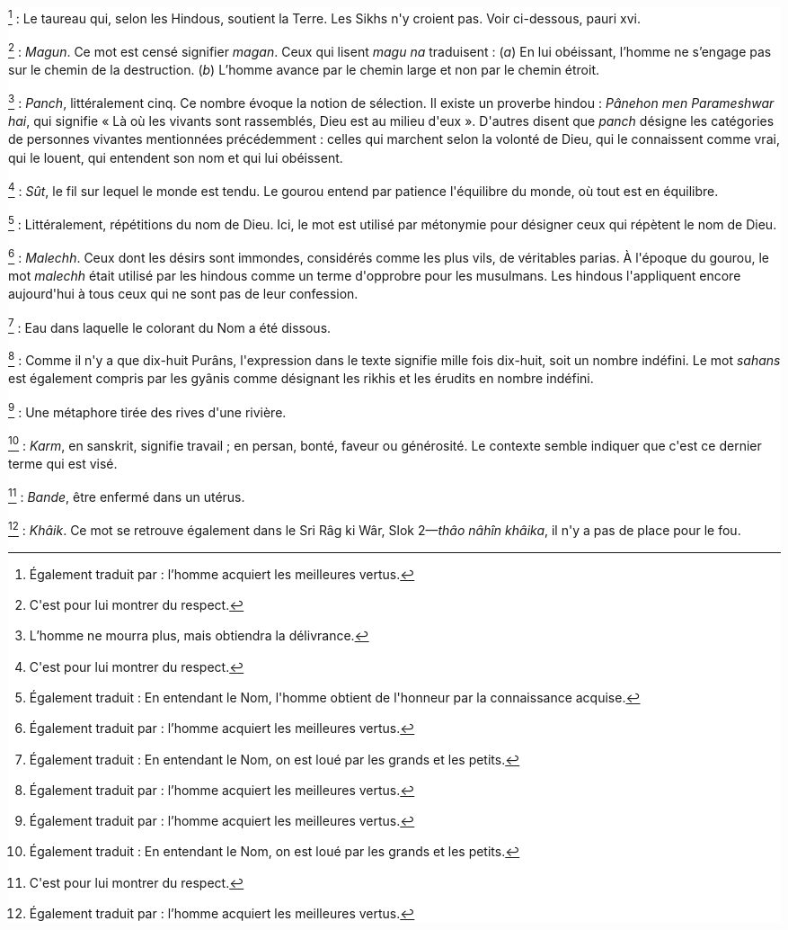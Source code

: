 [^1]: C'est pour lui montrer du respect.

[^1]: Les Sûrs sont des héros spirituels.

[^2] : Le taureau qui, selon les Hindous, soutient la Terre. Les Sikhs n'y croient pas. Voir ci-dessous, pauri xvi.

[^3]: L’homme ne mourra plus, mais obtiendra la délivrance.

[^4]: Également traduit : En entendant le Nom, on est loué par les grands et les petits.

[^5]: Également traduit : En entendant le Nom, l'homme obtient de l'honneur par la connaissance acquise.

[^1]: Ou—en entendant le Nom, l’homme médite facilement sur Dieu.

[^2]: Également traduit par : l’homme acquiert les meilleures vertus.

[^3]: Littéralement, il le sait dans son propre esprit, c'est-à-dire qu'il obtient un plaisir qui est incommunicable.

[^4]: Le dieu de la mort, autrefois appelé Dharmrâj. Ce verset signifie que l'homme ne mourra plus, mais sera absorbé en Dieu.

[^1] : _Magun_. Ce mot est censé signifier _magan_. Ceux qui lisent _magu na_ traduisent :
  (_a_) En lui obéissant, l’homme ne s’engage pas sur le chemin de la destruction.
  (_b_) L’homme avance par le chemin large et non par le chemin étroit.

[^2]: Cela signifie que l'on ne déambule pas dans la transmigration.

[^3] : _Panch_, littéralement cinq. Ce nombre évoque la notion de sélection. Il existe un proverbe hindou : _Pânehon men Parameshwar hai_, qui signifie « Là où les vivants sont rassemblés, Dieu est au milieu d'eux ». D'autres disent que _panch_ désigne les catégories de personnes vivantes mentionnées précédemment : celles qui marchent selon la volonté de Dieu, qui le connaissent comme vrai, qui le louent, qui entendent son nom et qui lui obéissent.

[^4]: C'est l'interprétation de _sohahi_ donnée par Bhâi Chanda Singh dans son commentaire sur le Granth Sâhib.

[^5]: Les élus ont un Dieu comme gourou ou guide spirituel, et méditent sur Lui.

[^1] : _Sût_, le fil sur lequel le monde est tendu. Le gourou entend par patience l'équilibre du monde, où tout est en équilibre.

[^2]: Ici, Guru Nânak rejette évidemment l’histoire hindoue selon laquelle la terre est soutenue par un taureau.

[^3]: Nous comprenons _kût_ comme l'arabe _kuwwat_. Si _kût_ est considéré comme signifiant nourriture, un sens que le mot ainsi prononcé a également en arabe, le verset sera traduit par : Qui connaît l'étendue de Tes dons de subsistance ?

[^4]: Les Hindous croient que c'est _Eko aham, bahu syâm_, un, laisse-Moi devenir multiple.

[^5] : Littéralement, répétitions du nom de Dieu. Ici, le mot est utilisé par métonymie pour désigner ceux qui répètent le nom de Dieu.

[^1]: Également traduit : Nombreux sont ceux qui donnent des ordres oppressifs.

[^2] : _Malechh_. Ceux dont les désirs sont immondes, considérés comme les plus vils, de véritables parias. À l'époque du gourou, le mot _malechh_ était utilisé par les hindous comme un terme d'opprobre pour les musulmans. Les hindous l'appliquent encore aujourd'hui à tous ceux qui ne sont pas de leur confession.

[^1]: Également traduit—
  (a) Avec leurs corps inversés, c'est-à-dire debout sur la tête, c'est une forme d'austérité religieuse pratiquée en Inde.
  (b) Ceux qui essaient de te décrire devront porter le poids du péché sur leur tête.

[^2]: Les lettres ici semblent désigner la littérature sacrée.

[^3]: _Bân_ signifie généralement « coutume ». Ici, il est utilisé pour désigner le mot _bâni_.

[^4] : Eau dans laquelle le colorant du Nom a été dissous.

[^1]: Le verset est également traduit par « Bénédiction sur Toi ! » qui aurait été la première salutation que Brahma T'adressa.

[^2]: Guru Nânak désigne les scribes qui ont réduit le Coran par écrit.

[^1]: Le verset est également traduit —Les Védas se sont enfin lassés de chercher les limites de Dieu, mais ils ne peuvent pas donner la moindre description de Lui.

[^2] : Comme il n'y a que dix-huit Purâns, l'expression dans le texte signifie mille fois dix-huit, soit un nombre indéfini. Le mot _sahans_ est également compris par les gyânis comme désignant les rikhis et les érudits en nombre indéfini.

[^3]: C'est-à-dire que Dieu est la racine ou le principe de toutes choses.

[^4]: Aussi traduit—Comme la mer est le roi des fleuves, ainsi Dieu est le monarque de tous. Ceux qui possèdent des richesses montagneuses, etc.

[^1]: Également traduit : Il n’y a pas de limite au Loué.

[^2] : Une métaphore tirée des rives d'une rivière.

[^3]: _Billâh_, littéralement, pleurer de douleur.

[^4] : _Karm_, en sanskrit, signifie travail ; en persan, bonté, faveur ou générosité. Le contexte semble indiquer que c'est ce dernier terme qui est visé.

[^5]: Comparer. _Man Vekârin veria_, l'esprit est englobé par le péché. Guru Amar Das.

[^1] : _Bande_, être enfermé dans un utérus.

[^2] : _Khâik_. Ce mot se retrouve également dans le Sri Râg ki Wâr, Slok 2—_thâo nâhîn khâika_, il n'y a pas de place pour le fou.


[^1]: Le Japji est considéré par les Sikhs comme la clé de leur livre sacré et un résumé de ses doctrines. Il est répété silencieusement par les Sikhs tôt le matin. Chaque Sikh doit le connaître par cœur, sinon il n'est pas considéré comme orthodoxe. C'est le devoir de tous les Sikhs, même s'ils ne savent pas lire, de se faire enseigner ce service divin du matin. La composition semble avoir été l'œuvre de Guru Nânak à un âge avancé.
[^3]: _Saibhan_ est dérivé du sanskrit _swayambhu_, que nous avons trouvé dans ce passage d'un très ancien manuscrit sikh.
[^6]: Également traduit—
[^1]: Également traduit : Comment la ligne du mensonge sera-t-elle brisée ?
[^2]: _Rajâi_, l'arabe _razâ_, le plaisir divin.
[^3]: Dans ces deux lignes, certains supposent que _akâr_ fait référence au monde non sensible, _jiv_ au monde sensible.
[^4]: C'est-à-dire être mélangé à Dieu.
[^5]: Littéralement, je ne serais pas coupable de dire « haun main », c'est-à-dire « j'existe par moi-même, indépendamment de Dieu ». C'est le péché d'orgueil spirituel.
[^6]: Également traduit par : Celui qui a le pouvoir.
[^7]: Également traduit par Celui qui connaît ses signes.
[^1]: _Châr_ est considéré comme une forme contractée de _achâr_. Certains traduisent le mot « excellent » et en font une épithète de wadiâi.
[^2]: Cette ligne et la ligne précédente de ce pauri sont également traduites—
[^3]: Également traduit : Ses attributs sont décrits dans d’innombrables langues.
[^1]: Ce verset est également traduit : Par nos actes antérieurs, nous acquérons ce vêtement _humain_ et, par la faveur de Dieu, nous atteignons la porte du salut.
[^2]: Ce verset est communément traduit par : nous saurons alors que Dieu est tout en tous Lui-même ; mais cette traduction ne semble pas s'harmoniser avec la partie précédente du pauri.
[^3]: Également traduit par : et vous emporterez le bonheur dans vos foyers.
[^4]: Ce verset très difficile est également traduit—
[^5]: La déesse hindoue de la richesse et des biens, épouse de Vishnu et mère de Kâm, le dieu de l'amour.
[^3]: Également traduit—
[^4]: Au vrai nom.
[^5]: Également traduit : Ton amour est inestimable, et ceux qui y sont absorbés sont inestimables.
[^6]: Nous lisons _pramân_ au lieu de _parwân_. Si ce dernier est lu, la traduction sera : Inestimables tes poids et inestimables ton acceptation des mortels. Une troisième traduction est : Inestimables ta balance et inestimables tes poids.
[^7]: Également traduit par : Répétant _que Tu es inestimable_, les hommes continuent de fixer leur attention sur Toi.
[^1]: Également traduit par : La création s'en ira, mais pas Celui qui l'a faite.
[^2]: Ce pauris et les trois suivants ont été composés par Guru Nânak après que les Jogis l'aient pressé d'adopter leur tenue et leur religion.
[^3]: Ce verset est également traduit : Fais du châtiment de ton corps qui n'est pas encore marié à la mort ton manteau rapiécé, et de la foi ton bâton de mendiant.
[^2]: _Anîl_\—littéralement, pas de couleur bleue, comme Kristian est représenté.
[^3]: Également traduit par : les destins favorables et défavorables façonnent les actions des hommes.
[^4]: _Chele_, littéralement, disciples.
[^5]: _Lai_ peut signifier soit absorption, soit moissonneur (_lâve_). Ces deux significations véhiculent l'idée de destruction.
[^1]: Pourvoir aux besoins humains.
[^2]: C'est-à-dire qu'avant que l'homme ne naisse, sa part lui est entièrement attribuée.
[^3]: Littéralement, en entendant des choses liées au ciel, les vers deviennent jaloux.
[^4]: Cette hyperbole signifie que l’homme n’a pas la force de faire quoi que ce soit sans l’aide de Dieu.
[^1]: Les hindous croient que c'est par l'intermédiaire de Brahma que Dieu a créé le monde.
[^2]: Là où les hommes récoltent les fruits de leurs actes.
[^2]: C'est-à-dire le monde.
[^3]: Le nom de Sita est apparemment introduit ici car elle était l'épouse de Ram mentionné dans la ligne précédente.
[^4]: _Na thâge jâh_, littéralement — ne sont pas trompés.
[^5]: Sach Khand.
[^1]: Littéralement — serait aussi dur que le fer.
[^2]: Ici, les habitants du monde sont comparés à des enfants. Leur père est dit être l'eau, le sperme humain ; la terre, comme une mère, leur fournit de la nourriture ; le jour leur fournit une occupation ; la nuit les berce pour les reposer ; et le souffle du Guru leur transmet l'instruction divine.
[^3]: Le culte de Dieu et la nécessité du travail pour gagner sa vie sont des principes éminemment sikhs.
[^4]: On pense généralement que ce slok est la composition de Guru Angad.
